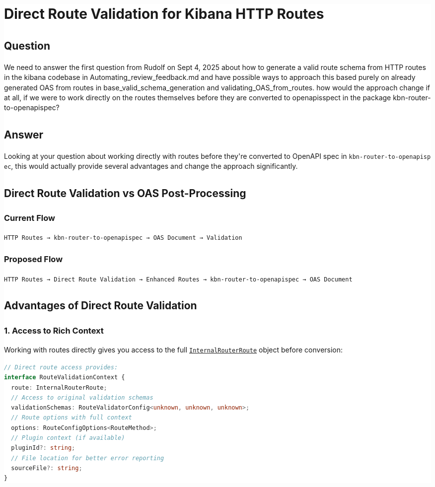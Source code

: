 # Direct Route Validation for Kibana HTTP Routes

## Question

We need to answer the first question from Rudolf on Sept 4, 2025 about how to generate a valid route schema from HTTP routes in the kibana codebase in Automating_review_feedback.md and have possible ways to approach this based purely on already generated OAS from routes in base_valid_schema_generation and validating_OAS_from_routes. how would the approach change if at all, if we were to work directly on the routes themselves before they are converted to openapisspect in the package kbn-router-to-openapispec?

## Answer

Looking at your question about working directly with routes before they're converted to OpenAPI spec in `kbn-router-to-openapispec`, this would actually provide several advantages and change the approach significantly.

## Direct Route Validation vs OAS Post-Processing

### Current Flow
```
HTTP Routes → kbn-router-to-openapispec → OAS Document → Validation
```

### Proposed Flow
```
HTTP Routes → Direct Route Validation → Enhanced Routes → kbn-router-to-openapispec → OAS Document
```

## Advantages of Direct Route Validation

### 1. **Access to Rich Context**

Working with routes directly gives you access to the full [`InternalRouterRoute`](src/platform/packages/shared/kbn-router-to-openapispec/src/type.ts) object before conversion:

```typescript
// Direct route access provides:
interface RouteValidationContext {
  route: InternalRouterRoute;
  // Access to original validation schemas
  validationSchemas: RouteValidatorConfig<unknown, unknown, unknown>;
  // Route options with full context
  options: RouteConfigOptions<RouteMethod>;
  // Plugin context (if available)
  pluginId?: string;
  // File location for better error reporting
  sourceFile?: string;
}
```
